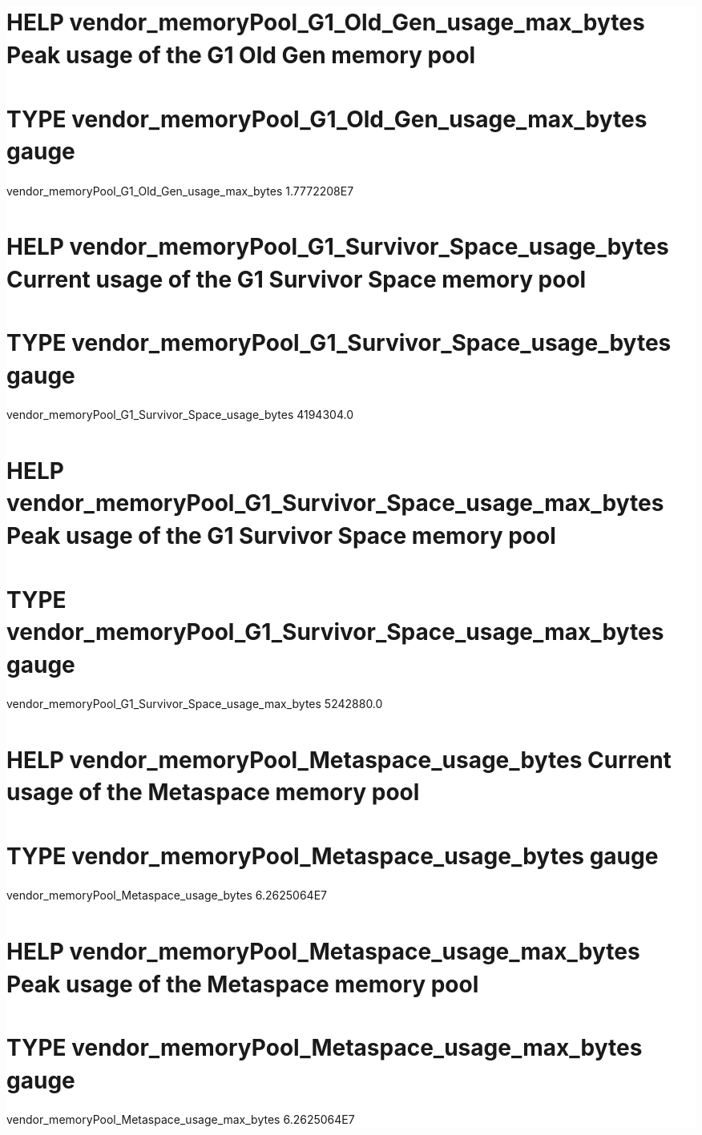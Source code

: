 # HELP vendor_memoryPool_G1_Old_Gen_usage_max_bytes Peak usage of the G1 Old Gen memory pool
# TYPE vendor_memoryPool_G1_Old_Gen_usage_max_bytes gauge
vendor_memoryPool_G1_Old_Gen_usage_max_bytes 1.7772208E7
# HELP vendor_memoryPool_G1_Survivor_Space_usage_bytes Current usage of the G1 Survivor Space memory pool
# TYPE vendor_memoryPool_G1_Survivor_Space_usage_bytes gauge
vendor_memoryPool_G1_Survivor_Space_usage_bytes 4194304.0
# HELP vendor_memoryPool_G1_Survivor_Space_usage_max_bytes Peak usage of the G1 Survivor Space memory pool
# TYPE vendor_memoryPool_G1_Survivor_Space_usage_max_bytes gauge
vendor_memoryPool_G1_Survivor_Space_usage_max_bytes 5242880.0
# HELP vendor_memoryPool_Metaspace_usage_bytes Current usage of the Metaspace memory pool
# TYPE vendor_memoryPool_Metaspace_usage_bytes gauge
vendor_memoryPool_Metaspace_usage_bytes 6.2625064E7
# HELP vendor_memoryPool_Metaspace_usage_max_bytes Peak usage of the Metaspace memory pool
# TYPE vendor_memoryPool_Metaspace_usage_max_bytes gauge
vendor_memoryPool_Metaspace_usage_max_bytes 6.2625064E7
